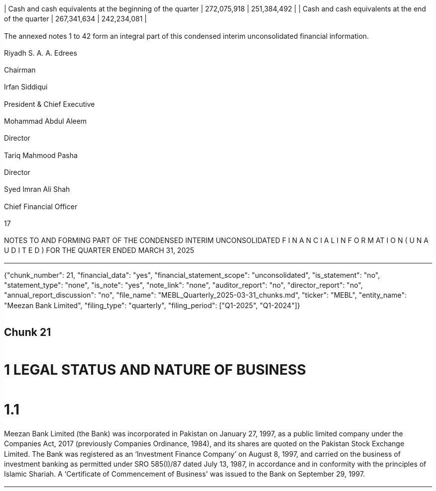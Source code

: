 | Cash and cash equivalents at the beginning of the quarter        | 272,075,918          | 251,384,492          |
| Cash and cash equivalents at the end of the quarter              | 267,341,634          | 242,234,081          |

The annexed notes 1 to 42 form an integral part of this condensed interim unconsolidated financial information.

Riyadh S. A. A. Edrees

Chairman

Irfan Siddiqui

President & Chief Executive

Mohammad Abdul Aleem

Director

Tariq Mahmood Pasha

Director

Syed Imran Ali Shah

Chief Financial Officer


17



NOTES TO AND FORMING PART OF THE CONDENSED INTERIM UNCONSOLIDATED
F I N A N C I A L   I N F O R M AT I O N   ( U N A U D I T E D )
FOR THE QUARTER ENDED MARCH 31, 2025

---

{"chunk_number": 21, "financial_data": "yes", "financial_statement_scope": "unconsolidated", "is_statement": "no", "statement_type": "none", "is_note": "yes", "note_link": "none", "auditor_report": "no", "director_report": "no", "annual_report_discussion": "no", "file_name": "MEBL_Quarterly_2025-03-31_chunks.md", "ticker": "MEBL", "entity_name": "Meezan Bank Limited", "filing_type": "quarterly", "filing_period": ["Q1-2025", "Q1-2024"]}
## Chunk 21


# 1 LEGAL STATUS AND NATURE OF BUSINESS

# 1.1

Meezan Bank Limited (the Bank) was incorporated in Pakistan on January 27, 1997, as a public limited company under the Companies Act, 2017 (previously Companies Ordinance, 1984), and its shares are quoted on the Pakistan Stock Exchange Limited. The Bank was registered as an ‘Investment Finance Company’ on August 8, 1997, and carried on the business of investment banking as permitted under SRO 585(I)/87 dated July 13, 1987, in accordance and in conformity with the principles of Islamic Shariah. A ‘Certificate of Commencement of Business' was issued to the Bank on September 29, 1997.

---